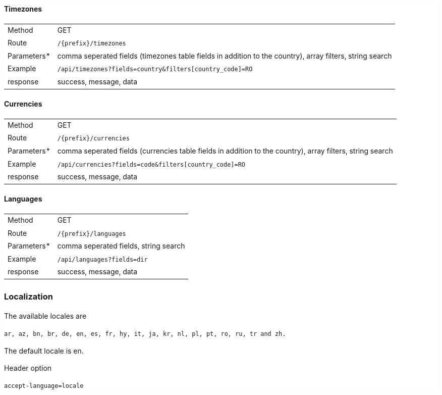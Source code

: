 #### Timezones

|             |                                                                                                          |
|:------------|:---------------------------------------------------------------------------------------------------------|
| Method      | GET                                                                                                      |
| Route       | `/{prefix}/timezones`                                                                                    |
| Parameters* | comma seperated fields (timezones table fields in addition to the country), array filters, string search |
| Example     | `/api/timezones?fields=country&filters[country_code]=RO`                                                 |   
| response    | success, message, data                                                                                   | 

#### Currencies

|             |                                                                                                           |
|:------------|:----------------------------------------------------------------------------------------------------------|
| Method      | GET                                                                                                       |
| Route       | `/{prefix}/currencies`                                                                                    |
| Parameters* | comma seperated fields (currencies table fields in addition to the country), array filters, string search |
| Example     | `/api/currencies?fields=code&filters[country_code]=RO`                                                    |   
| response    | success, message, data                                                                                    |

#### Languages

|             |                                       |
|:------------|:--------------------------------------|
| Method      | GET                                   |
| Route       | `/{prefix}/languages`                 |
| Parameters* | comma seperated fields, string search |
| Example     | `/api/languages?fields=dir`           |   
| response    | success, message, data                |

### Localization

The available locales are 
```
ar, az, bn, br, de, en, es, fr, hy, it, ja, kr, nl, pl, pt, ro, ru, tr and zh.  
```
The default locale is en.

Header option

```
accept-language=locale
```
